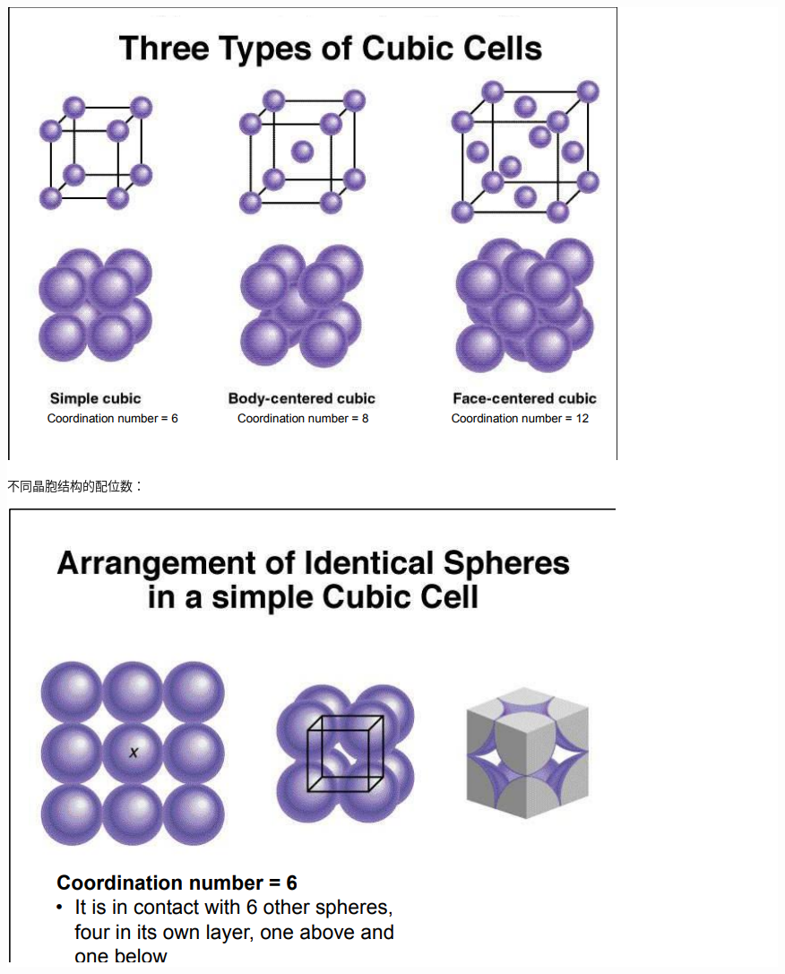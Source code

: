![三种晶胞的配位数.png](../_resources/三种晶胞的配位数.png)

不同晶胞结构的配位数：

![晶胞的配位数概念.png](../_resources/晶胞的配位数概念.png)